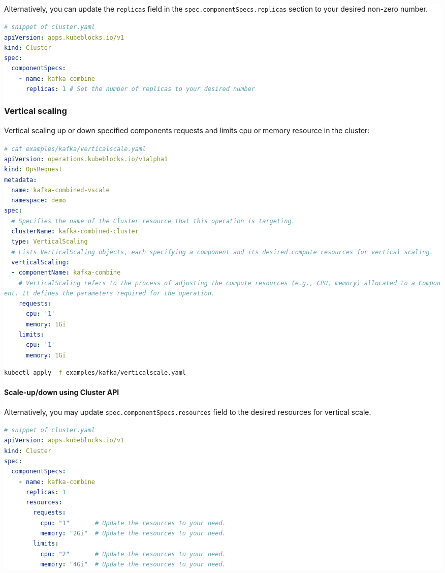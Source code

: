 Alternatively, you can update the `replicas` field in the `spec.componentSpecs.replicas` section to your desired non-zero number.

```yaml
# snippet of cluster.yaml
apiVersion: apps.kubeblocks.io/v1
kind: Cluster
spec:
  componentSpecs:
    - name: kafka-combine
      replicas: 1 # Set the number of replicas to your desired number
```

### Vertical scaling

Vertical scaling up or down specified components requests and limits cpu or memory resource in the cluster:

```yaml
# cat examples/kafka/verticalscale.yaml
apiVersion: operations.kubeblocks.io/v1alpha1
kind: OpsRequest
metadata:
  name: kafka-combined-vscale
  namespace: demo
spec:
  # Specifies the name of the Cluster resource that this operation is targeting.
  clusterName: kafka-combined-cluster
  type: VerticalScaling
  # Lists VerticalScaling objects, each specifying a component and its desired compute resources for vertical scaling.
  verticalScaling:
  - componentName: kafka-combine
    # VerticalScaling refers to the process of adjusting the compute resources (e.g., CPU, memory) allocated to a Component. It defines the parameters required for the operation.
    requests:
      cpu: '1'
      memory: 1Gi
    limits:
      cpu: '1'
      memory: 1Gi
```

```bash
kubectl apply -f examples/kafka/verticalscale.yaml
```

#### Scale-up/down using Cluster API

Alternatively, you may update `spec.componentSpecs.resources` field to the desired resources for vertical scale.

```yaml
# snippet of cluster.yaml
apiVersion: apps.kubeblocks.io/v1
kind: Cluster
spec:
  componentSpecs:
    - name: kafka-combine
      replicas: 1
      resources:
        requests:
          cpu: "1"       # Update the resources to your need.
          memory: "2Gi"  # Update the resources to your need.
        limits:
          cpu: "2"       # Update the resources to your need.
          memory: "4Gi"  # Update the resources to your need.
```
